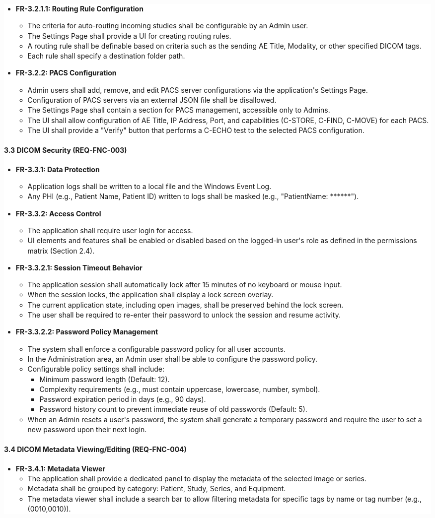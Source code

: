 *   **FR-3.2.1.1: Routing Rule Configuration**
    *   The criteria for auto-routing incoming studies shall be configurable by an Admin user.
    *   The Settings Page shall provide a UI for creating routing rules.
    *   A routing rule shall be definable based on criteria such as the sending AE Title, Modality, or other specified DICOM tags.
    *   Each rule shall specify a destination folder path.

*   **FR-3.2.2: PACS Configuration**
    *   Admin users shall add, remove, and edit PACS server configurations via the application's Settings Page.
    *   Configuration of PACS servers via an external JSON file shall be disallowed.
    *   The Settings Page shall contain a section for PACS management, accessible only to Admins.
    *   The UI shall allow configuration of AE Title, IP Address, Port, and capabilities (C-STORE, C-FIND, C-MOVE) for each PACS.
    *   The UI shall provide a \"Verify\" button that performs a C-ECHO test to the selected PACS configuration.

#### **3.3 DICOM Security (REQ-FNC-003)**

*   **FR-3.3.1: Data Protection**
    *   Application logs shall be written to a local file and the Windows Event Log.
    *   Any PHI (e.g., Patient Name, Patient ID) written to logs shall be masked (e.g., \"PatientName: ******\").

*   **FR-3.3.2: Access Control**
    *   The application shall require user login for access.
    *   UI elements and features shall be enabled or disabled based on the logged-in user's role as defined in the permissions matrix (Section 2.4).

*   **FR-3.3.2.1: Session Timeout Behavior**
    *   The application session shall automatically lock after 15 minutes of no keyboard or mouse input.
    *   When the session locks, the application shall display a lock screen overlay.
    *   The current application state, including open images, shall be preserved behind the lock screen.
    *   The user shall be required to re-enter their password to unlock the session and resume activity.

*   **FR-3.3.2.2: Password Policy Management**
    *   The system shall enforce a configurable password policy for all user accounts.
    *   In the Administration area, an Admin user shall be able to configure the password policy.
    *   Configurable policy settings shall include:
        *   Minimum password length (Default: 12).
        *   Complexity requirements (e.g., must contain uppercase, lowercase, number, symbol).
        *   Password expiration period in days (e.g., 90 days).
        *   Password history count to prevent immediate reuse of old passwords (Default: 5).
    *   When an Admin resets a user's password, the system shall generate a temporary password and require the user to set a new password upon their next login.

#### **3.4 DICOM Metadata Viewing/Editing (REQ-FNC-004)**

*   **FR-3.4.1: Metadata Viewer**
    *   The application shall provide a dedicated panel to display the metadata of the selected image or series.
    *   Metadata shall be grouped by category: Patient, Study, Series, and Equipment.
    *   The metadata viewer shall include a search bar to allow filtering metadata for specific tags by name or tag number (e.g., (0010,0010)).
